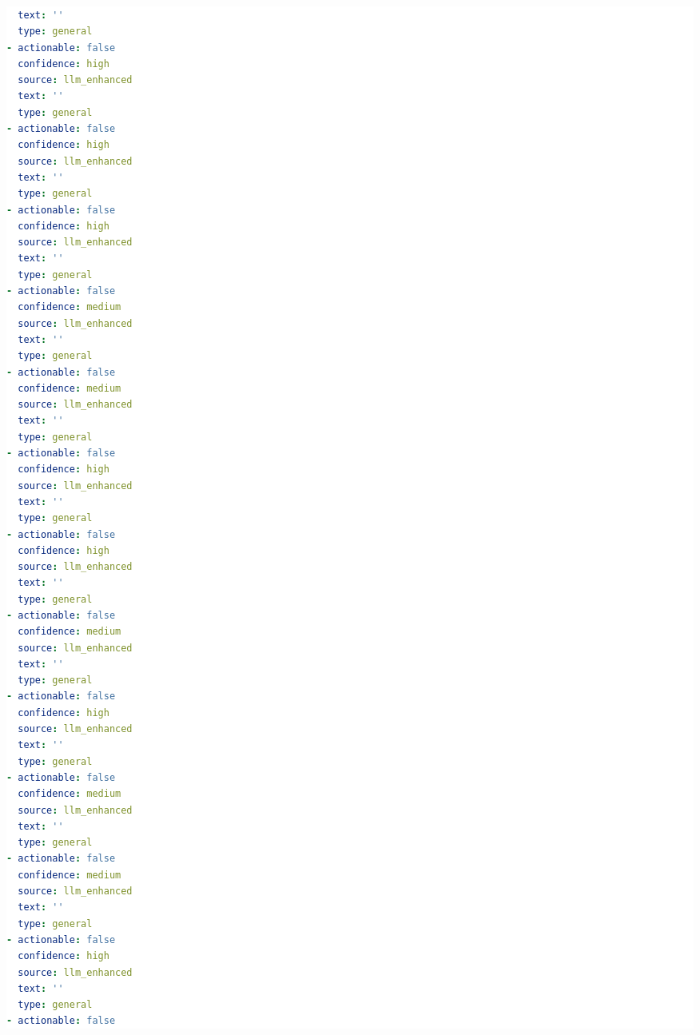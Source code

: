 ```yaml
  text: ''
  type: general
- actionable: false
  confidence: high
  source: llm_enhanced
  text: ''
  type: general
- actionable: false
  confidence: high
  source: llm_enhanced
  text: ''
  type: general
- actionable: false
  confidence: high
  source: llm_enhanced
  text: ''
  type: general
- actionable: false
  confidence: medium
  source: llm_enhanced
  text: ''
  type: general
- actionable: false
  confidence: medium
  source: llm_enhanced
  text: ''
  type: general
- actionable: false
  confidence: high
  source: llm_enhanced
  text: ''
  type: general
- actionable: false
  confidence: high
  source: llm_enhanced
  text: ''
  type: general
- actionable: false
  confidence: medium
  source: llm_enhanced
  text: ''
  type: general
- actionable: false
  confidence: high
  source: llm_enhanced
  text: ''
  type: general
- actionable: false
  confidence: medium
  source: llm_enhanced
  text: ''
  type: general
- actionable: false
  confidence: medium
  source: llm_enhanced
  text: ''
  type: general
- actionable: false
  confidence: high
  source: llm_enhanced
  text: ''
  type: general
- actionable: false
```